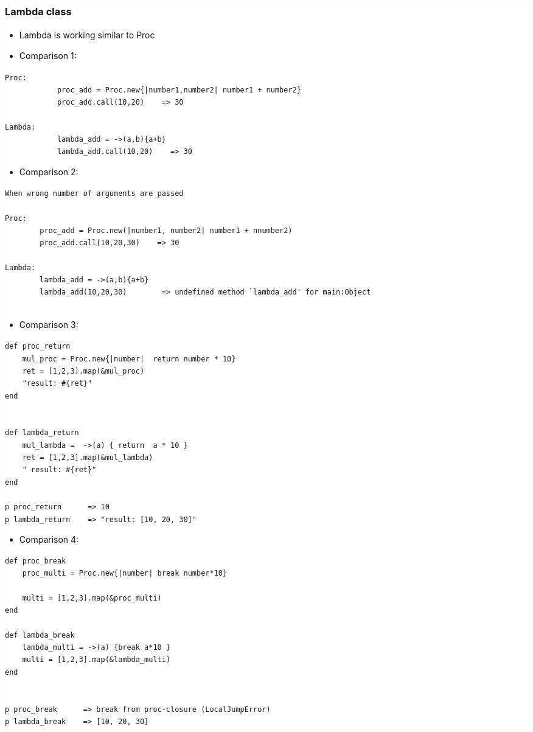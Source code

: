 ```

```

### Lambda class
* Lambda is working similar to Proc

* Comparison 1:
```
Proc:
            proc_add = Proc.new{|number1,number2| number1 + number2}
            proc_add.call(10,20)    => 30

Lambda: 
            lambda_add = ->(a,b){a+b}
            lambda_add.call(10,20)    => 30
```

* Comparison 2:
```
When wrong number of arguments are passed

Proc:
        proc_add = Proc.new(|number1, number2| number1 + nnumber2)
        proc_add.call(10,20,30)    => 30
        
Lambda:
        lambda_add = ->(a,b){a+b}
        lambda_add(10,20,30)        => undefined method `lambda_add' for main:Object
        
```
* Comparison 3:
```
def proc_return 
	mul_proc = Proc.new{|number|  return number * 10}
	ret = [1,2,3].map(&mul_proc)
	"result: #{ret}"
end


def lambda_return
	mul_lambda =  ->(a) { return  a * 10 }
	ret = [1,2,3].map(&mul_lambda)
	" result: #{ret}"
end

p proc_return      => 10
p lambda_return    => "result: [10, 20, 30]" 
```

* Comparison 4:
```
def proc_break
	proc_multi = Proc.new{|number| break number*10}

	multi = [1,2,3].map(&proc_multi)
end

def lambda_break
	lambda_multi = ->(a) {break a*10 }
	multi = [1,2,3].map(&lambda_multi)
end


p proc_break      => break from proc-closure (LocalJumpError)
p lambda_break    => [10, 20, 30]
```